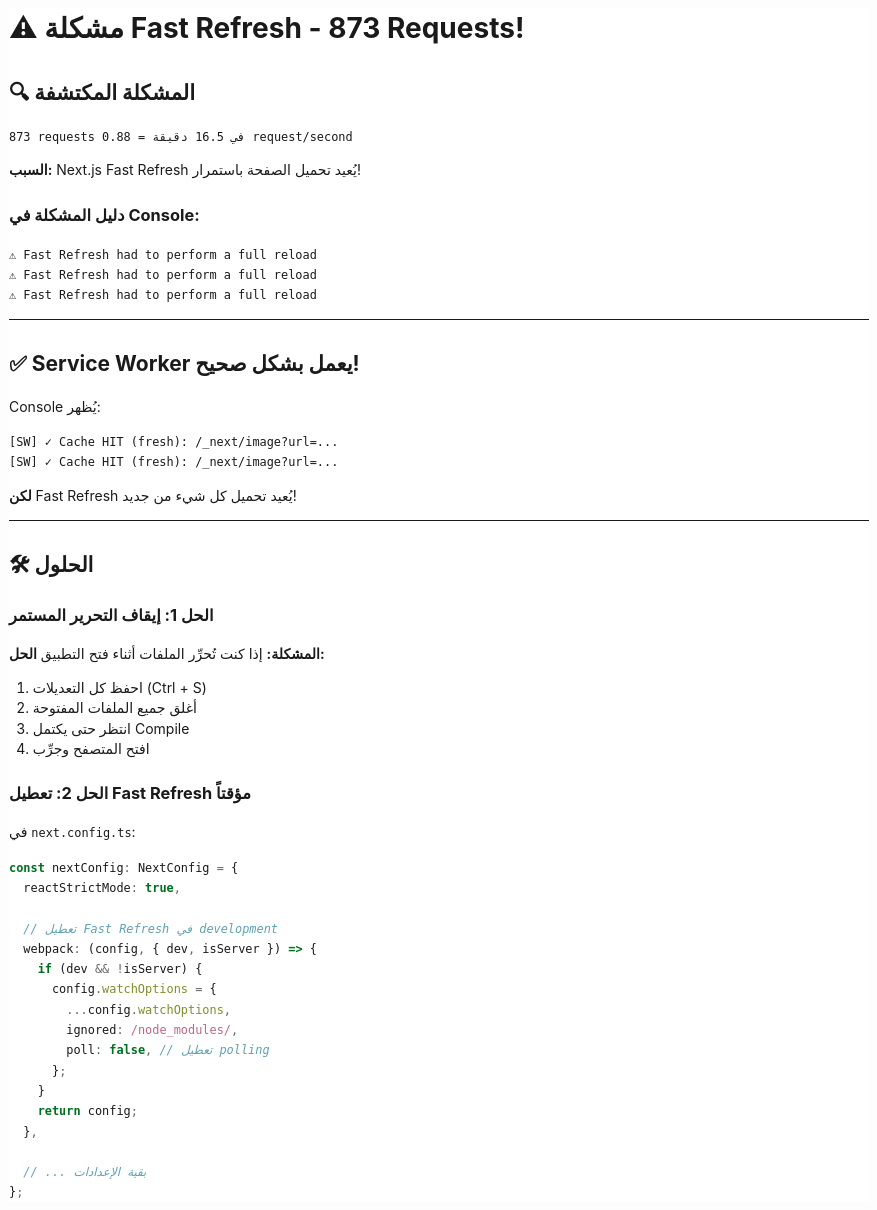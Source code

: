# ⚠️ مشكلة Fast Refresh - 873 Requests!

## 🔍 **المشكلة المكتشفة**

```
873 requests في 16.5 دقيقة = 0.88 request/second
```

**السبب:** Next.js Fast Refresh يُعيد تحميل الصفحة باستمرار!

### **دليل المشكلة في Console:**
```
⚠ Fast Refresh had to perform a full reload
⚠ Fast Refresh had to perform a full reload
⚠ Fast Refresh had to perform a full reload
```

---

## ✅ **Service Worker يعمل بشكل صحيح!**

Console يُظهر:
```
[SW] ✓ Cache HIT (fresh): /_next/image?url=...
[SW] ✓ Cache HIT (fresh): /_next/image?url=...
```

**لكن** Fast Refresh يُعيد تحميل كل شيء من جديد!

---

## 🛠️ **الحلول**

### **الحل 1: إيقاف التحرير المستمر**

**المشكلة:** إذا كنت تُحرِّر الملفات أثناء فتح التطبيق
**الحل:** 
1. احفظ كل التعديلات (Ctrl + S)
2. أغلق جميع الملفات المفتوحة
3. انتظر حتى يكتمل Compile
4. افتح المتصفح وجرِّب

### **الحل 2: تعطيل Fast Refresh مؤقتاً**

في `next.config.ts`:
```typescript
const nextConfig: NextConfig = {
  reactStrictMode: true,
  
  // تعطيل Fast Refresh في development
  webpack: (config, { dev, isServer }) => {
    if (dev && !isServer) {
      config.watchOptions = {
        ...config.watchOptions,
        ignored: /node_modules/,
        poll: false, // تعطيل polling
      };
    }
    return config;
  },
  
  // ... بقية الإعدادات
};
```